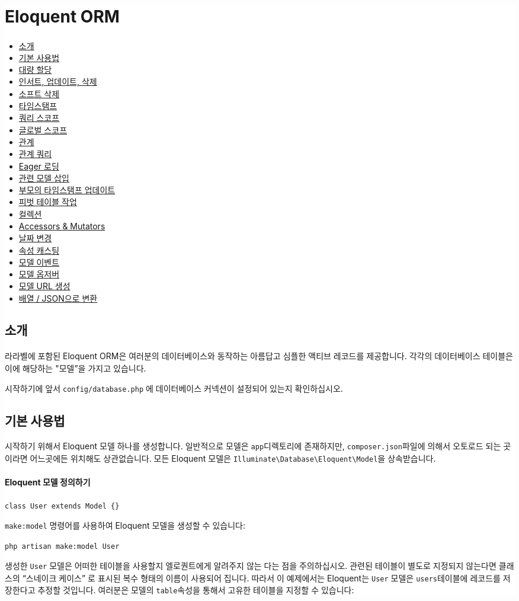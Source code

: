 # Eloquent ORM

- [소개](#introduction)
- [기본 사용법](#basic-usage)
- [대량 할당](#mass-assignment)
- [인서트, 업데이트, 삭제](#insert-update-delete)
- [소프트 삭제](#soft-deleting)
- [타임스탬프](#timestamps)
- [쿼리 스코프](#query-scopes)
- [글로벌 스코프](#global-scopes)
- [관계](#relationships)
- [관계 쿼리](#querying-relations)
- [Eager 로딩](#eager-loading)
- [관련 모델 삽입](#inserting-related-models)
- [부모의 타임스탬프 업데이트](#touching-parent-timestamps)
- [피벗 테이블 작업](#working-with-pivot-tables)
- [컬렉션](#collections)
- [Accessors & Mutators](#accessors-and-mutators)
- [날짜 변경](#date-mutators)
- [속성 캐스팅](#attribute-casting)
- [모델 이벤트](#model-events)
- [모델 옵저버](#model-observers)
- [모델 URL 생성](#model-url-generation)
- [배열 / JSON으로 변환](#converting-to-arrays-or-json)

<a name="introduction"></a>
## 소개

라라벨에 포함된 Eloquent ORM은 여러분의 데이터베이스와 동작하는 아름답고 심플한 액티브 레코드를 제공합니다. 각각의 데이터베이스 테이블은 이에 해당하는 "모델”을 가지고 있습니다.

시작하기에 앞서 `config/database.php` 에 데이터베이스 커넥션이 설정되어 있는지 확인하십시오.



<a name="basic-usage"></a>
## 기본 사용법

시작하기 위해서 Eloquent 모델 하나를 생성합니다. 일반적으로 모델은 `app`디렉토리에 존재하지만, `composer.json`파일에 의해서 오토로드 되는 곳이라면 어느곳에든 위치해도 상관없습니다. 모든 Eloquent 모델은 `Illuminate\Database\Eloquent\Model`을 상속받습니다.

#### Eloquent 모델 정의하기

	class User extends Model {}

`make:model` 명령어를 사용하여 Eloquent 모델을 생성할 수 있습니다:

	php artisan make:model User

생성한 `User` 모델은 어떠한 테이블을 사용할지 엘로퀀트에게 알려주지 않는 다는 점을 주의하십시오. 관련된 테이블이 별도로 지정되지 않는다면 클래스의 “스네이크 케이스” 로 표시된 복수 형태의 이름이 사용되어 집니다. 따라서 이 예제에서는 Eloquent는 `User` 모델은 `users`테이블에 레코드를 저장한다고 추정할 것입니다. 여러분은 모델의 `table`속성을 통해서 고유한 테이블을 지정할 수 있습니다:

